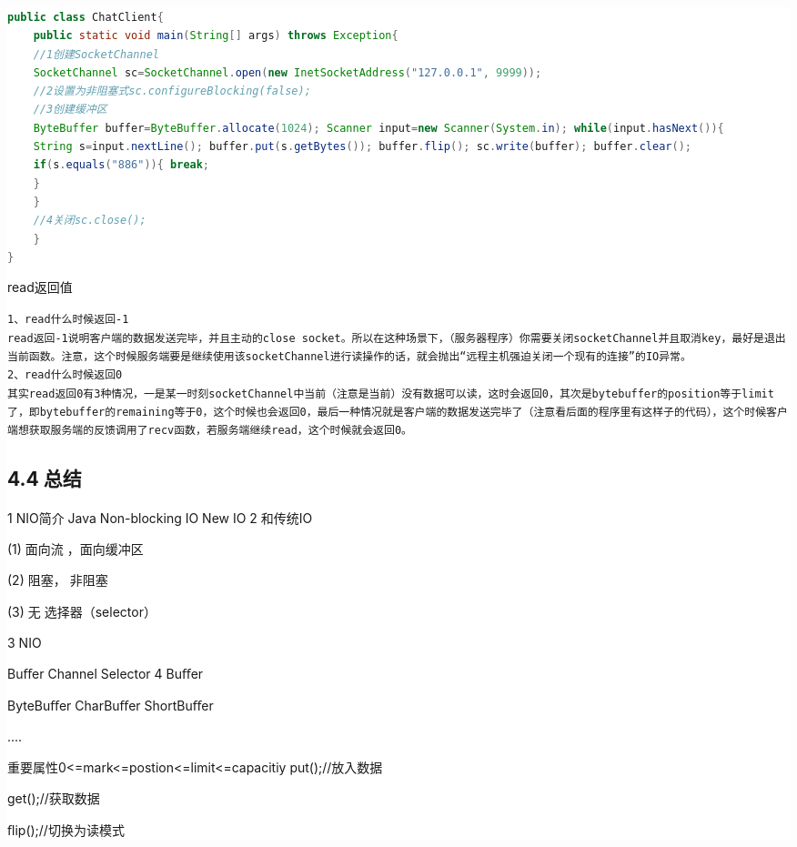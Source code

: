 

 ```java
 public class ChatClient{
     public static void main(String[] args) throws Exception{
     //1创建SocketChannel
     SocketChannel sc=SocketChannel.open(new InetSocketAddress("127.0.0.1", 9999));
     //2设置为非阻塞式sc.configureBlocking(false);
     //3创建缓冲区
     ByteBuffer buffer=ByteBuffer.allocate(1024); Scanner input=new Scanner(System.in); while(input.hasNext()){
     String s=input.nextLine(); buffer.put(s.getBytes()); buffer.flip(); sc.write(buffer); buffer.clear();
     if(s.equals("886")){ break;
     }
     }
     //4关闭sc.close();
     }
 }
 ```

read返回值

```
1、read什么时候返回-1
read返回-1说明客户端的数据发送完毕，并且主动的close socket。所以在这种场景下，（服务器程序）你需要关闭socketChannel并且取消key，最好是退出当前函数。注意，这个时候服务端要是继续使用该socketChannel进行读操作的话，就会抛出“远程主机强迫关闭一个现有的连接”的IO异常。
2、read什么时候返回0
其实read返回0有3种情况，一是某一时刻socketChannel中当前（注意是当前）没有数据可以读，这时会返回0，其次是bytebuffer的position等于limit了，即bytebuffer的remaining等于0，这个时候也会返回0，最后一种情况就是客户端的数据发送完毕了（注意看后面的程序里有这样子的代码），这个时候客户端想获取服务端的反馈调用了recv函数，若服务端继续read，这个时候就会返回0。
```



## **4.4** 总结

1 NIO简介 Java Non-blocking IO New IO 2 和传统IO

(1) 面向流 ，面向缓冲区

(2) 阻塞， 非阻塞

(3) 无 选择器（selector）

3 NIO

Buﬀer Channel Selector 4 Buﬀer

ByteBuﬀer CharBuﬀer ShortBuﬀer

....

重要属性0<=mark<=postion<=limit<=capacitiy put();//放入数据

get();//获取数据

ﬂip();//切换为读模式
